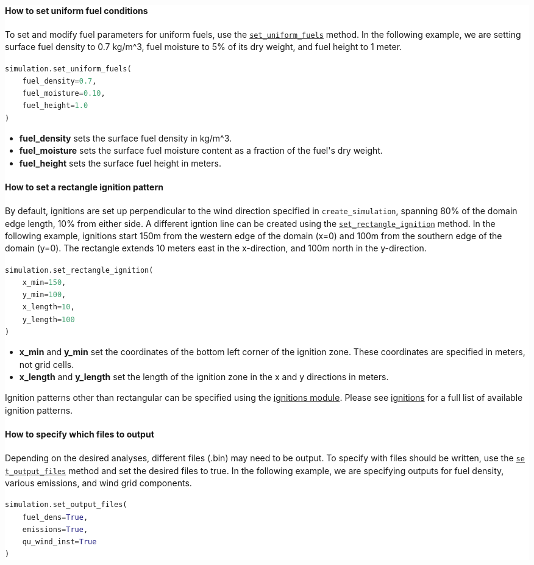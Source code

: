 #### How to set uniform fuel conditions

To set and modify fuel parameters for uniform fuels, use the [`set_uniform_fuels`](reference.md#quicfire_tools.inputs.SimulationInputs.set_uniform_fuels) method.
In the following example, we are setting surface fuel density to 0.7 kg/m^3, fuel moisture to 5% of its dry weight, and fuel height to 1 meter.

```python
simulation.set_uniform_fuels(
    fuel_density=0.7,
    fuel_moisture=0.10,
    fuel_height=1.0
)
```

- **fuel_density** sets the surface fuel density in kg/m^3.
- **fuel_moisture** sets the surface fuel moisture content as a fraction of the fuel's dry weight.
- **fuel_height** sets the surface fuel height in meters.

#### How to set a rectangle ignition pattern

By default, ignitions are set up perpendicular to the wind direction specified in `create_simulation`, spanning 80% of the domain
edge length, 10% from either side. A different igntion line can be created using the [`set_rectangle_ignition`](reference.md#quicfire_tools.inputs.SimulationInputs.set_rectangle_ignition) method.
In the following example, ignitions start 150m from the western edge of the domain (x=0) and 100m from the southern edge of the domain (y=0). The rectangle extends 10 meters east in the x-direction,
and 100m north in the y-direction.

```python
simulation.set_rectangle_ignition(
    x_min=150,
    y_min=100,
    x_length=10,
    y_length=100
)
```

- **x_min** and **y_min** set the coordinates of the bottom left corner of the ignition zone. These coordinates are specified in meters, not grid cells.
- **x_length** and **y_length** set the length of the ignition zone in the x and y directions in meters.

Ignition patterns other than rectangular can be specified using the [ignitions module](how-to-guides.md#define-ignitions-using-ignitionspy).
Please see [ignitions](reference.md#quicfire_tools.ignitions) for a full list of available ignition patterns.

#### How to specify which files to output

Depending on the desired analyses, different files (.bin) may need to be output. To specify with files should be written, use the [`set_output_files`](reference.md#quicfire_tools.inputs.SimulationInputs.set_output_files) method and set the desired files to true. In the following example, we are specifying outputs for fuel density, various emissions, and wind grid components.

```python
simulation.set_output_files(
    fuel_dens=True,
    emissions=True,
    qu_wind_inst=True
)
```
